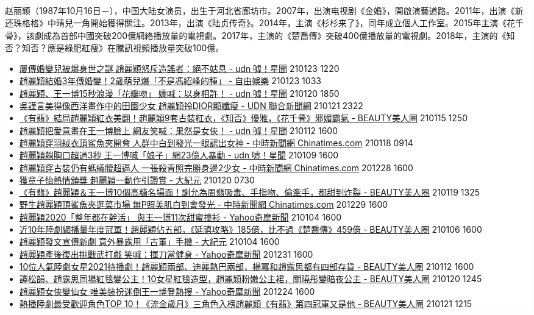 赵丽颖（1987年10月16日－），中国大陆女演员，出生于河北省廊坊市。2007年，出演电视剧《金婚》，開啟演藝道路。2011年，出演《新还珠格格》中晴兒一角開始獲得關注。2013年，出演《陆贞传奇》。2014年，主演《杉杉来了》，同年成立個人工作室。2015年主演《花千骨》，該劇成為首部中國突破200億網絡播放量的電視劇。2017年，主演的《楚喬傳》突破400億播放量的電視劇。2018年，主演的《知否？知否？應是綠肥紅瘦》在騰訊視頻播放量突破100億。


- [屢傳婚變兒被爆身世之謎 趙麗穎怒斥造謠者：絕不姑息 - udn 噓！星聞](https://stars.udn.com/star/story/10091/5197406 "屢傳婚變兒被爆身世之謎 趙麗穎怒斥造謠者：絕不姑息 - udn 噓！星聞") 210123 1220
- [趙麗穎結婚3年傳婚變！2歲萌兒爆「不是馮紹峰的種」 - 自由娛樂](https://ent.ltn.com.tw/news/breakingnews/3419823 "趙麗穎結婚3年傳婚變！2歲萌兒爆「不是馮紹峰的種」 - 自由娛樂") 210123 1033
- [趙麗穎、王一博15秒浪漫「花瓣吻」 嬌喊：以身相許！ - udn 噓！星聞](https://stars.udn.com/star/story/10091/5190110 "趙麗穎、王一博15秒浪漫「花瓣吻」 嬌喊：以身相許！ - udn 噓！星聞") 210120 1850
- [吳謹言美得像西洋畫作中的田園少女 趙麗穎拎DIOR顯纖瘦 - UDN 聯合新聞網](https://udn.com/news/story/7270/5193931 "吳謹言美得像西洋畫作中的田園少女 趙麗穎拎DIOR顯纖瘦 - UDN 聯合新聞網") 210121 2322
- [《有翡》結局趙麗穎紅衣美翻！趙麗穎9套古裝紅衣，《知否》優雅，《花千骨》邪媚霸氣 - BEAUTY美人圈](https://www.beauty321.com/post/38136 "《有翡》結局趙麗穎紅衣美翻！趙麗穎9套古裝紅衣，《知否》優雅，《花千骨》邪媚霸氣 - BEAUTY美人圈") 210115 1250
- [趙麗穎把愛意畫在王一博臉上 網友笑喊：果然是女俠！ - udn 噓！星聞](https://stars.udn.com/star/story/10091/5169342 "趙麗穎把愛意畫在王一博臉上 網友笑喊：果然是女俠！ - udn 噓！星聞") 210112 1600
- [趙麗穎穿羽絨衣頂鯊魚夾開會 人群中白到發光一眼認出女神 - 中時新聞網 Chinatimes.com](https://www.chinatimes.com/realtimenews/20210118001261-260404 "趙麗穎穿羽絨衣頂鯊魚夾開會 人群中白到發光一眼認出女神 - 中時新聞網 Chinatimes.com") 210118 0914
- [趙麗穎躺胸口超過3秒 王一博喊「娘子」網23億人暴動 - udn 噓！星聞](https://stars.udn.com/star/story/10091/5161334 "趙麗穎躺胸口超過3秒 王一博喊「娘子」網23億人暴動 - udn 噓！星聞") 210109 1600
- [趙麗穎穿古裝仍有螞蟻腰超逼人 一張殺青照完勝身邊2少女 - 中時新聞網 Chinatimes.com](https://www.chinatimes.com/realtimenews/20201228004719-260404 "趙麗穎穿古裝仍有螞蟻腰超逼人 一張殺青照完勝身邊2少女 - 中時新聞網 Chinatimes.com") 201228 1600
- [獲章子怡熱情頒獎 趙麗穎一動作引讚賞 - 大紀元](https://www.epochtimes.com/b5/21/1/19/n12698651.htm "獲章子怡熱情頒獎 趙麗穎一動作引讚賞 - 大紀元") 210120 0730
- [《有翡》趙麗穎＆王一博10個高糖名場面！謝允為周翡吸毒、手指吻、偷牽手，都甜到炸裂 - BEAUTY美人圈](https://www.beauty321.com/post/38206 "《有翡》趙麗穎＆王一博10個高糖名場面！謝允為周翡吸毒、手指吻、偷牽手，都甜到炸裂 - BEAUTY美人圈") 210119 1325
- [野生趙麗穎頂鯊魚夾逛菜市場 無P照美肌白到會發光 - 中時新聞網 Chinatimes.com](https://www.chinatimes.com/realtimenews/20201229002233-260404 "野生趙麗穎頂鯊魚夾逛菜市場 無P照美肌白到會發光 - 中時新聞網 Chinatimes.com") 201229 1600
- [趙麗穎2020「整年都在幹活」 與王一博11次甜蜜撞衫 - Yahoo奇摩新聞](https://tw.news.yahoo.com/%E8%B6%99%E9%BA%97%E7%A9%8E2020-%E6%95%B4%E5%B9%B4%E9%83%BD%E5%9C%A8%E5%B9%B9%E6%B4%BB-%E8%88%87%E7%8E%8B-%E5%8D%9A11%E6%AC%A1%E7%94%9C%E8%9C%9C%E6%92%9E%E8%A1%AB-034644000.html "趙麗穎2020「整年都在幹活」 與王一博11次甜蜜撞衫 - Yahoo奇摩新聞") 210104 1600
- [近10年陸劇網播量年度冠軍！趙麗穎佔五部，《延禧攻略》185億，比不過《楚喬傳》459億 - BEAUTY美人圈](https://www.beauty321.com/post/37937 "近10年陸劇網播量年度冠軍！趙麗穎佔五部，《延禧攻略》185億，比不過《楚喬傳》459億 - BEAUTY美人圈") 210106 1600
- [趙麗穎發文宣傳新劇 意外暴露用「古董」手機 - 大紀元](https://www.epochtimes.com/b5/21/1/4/n12664632.htm "趙麗穎發文宣傳新劇 意外暴露用「古董」手機 - 大紀元") 210104 1600
- [趙麗穎產後復出挑戰武打戲 笑喊：揮刀當健身 - Yahoo奇摩新聞](https://tw.news.yahoo.com/%E8%B6%99%E9%BA%97%E7%A9%8E%E7%94%A2%E5%BE%8C%E5%BE%A9%E5%87%BA%E6%8C%91%E6%88%B0%E6%AD%A6%E6%89%93%E6%88%B2-%E7%AC%91%E5%96%8A-%E6%8F%AE%E5%88%80%E7%95%B6%E5%81%A5%E8%BA%AB-045903137.html "趙麗穎產後復出挑戰武打戲 笑喊：揮刀當健身 - Yahoo奇摩新聞") 201231 1600
- [10位人氣陸劇女星2021待播劇！趙麗穎兩部、迪麗熱巴兩部，楊冪和趙露思都有四部存貨 - BEAUTY美人圈](https://www.beauty321.com/post/38065 "10位人氣陸劇女星2021待播劇！趙麗穎兩部、迪麗熱巴兩部，楊冪和趙露思都有四部存貨 - BEAUTY美人圈") 210112 1600
- [譚松韻、趙露思同場紅毯變公主！10女星紅毯造型，趙麗穎粉嫩公主裙，關曉彤變暗夜公主 - BEAUTY美人圈](https://www.beauty321.com/post/38238 "譚松韻、趙露思同場紅毯變公主！10女星紅毯造型，趙麗穎粉嫩公主裙，關曉彤變暗夜公主 - BEAUTY美人圈") 210120 1245
- [趙麗穎女俠變仙女 唯美裝扮迷倒王一博登熱搜 - Yahoo奇摩新聞](https://tw.news.yahoo.com/%E8%B6%99%E9%BA%97%E7%A9%8E%E5%A5%B3%E4%BF%A0%E8%AE%8A%E4%BB%99%E5%A5%B3-%E5%94%AF%E7%BE%8E%E8%A3%9D%E6%89%AE%E8%BF%B7%E5%80%92%E7%8E%8B-%E5%8D%9A%E7%99%BB%E7%86%B1%E6%90%9C-082349900.html "趙麗穎女俠變仙女 唯美裝扮迷倒王一博登熱搜 - Yahoo奇摩新聞") 201224 1600
- [熱播陸劇最受歡迎角色TOP 10！《流金歲月》三角色入榜趙麗穎《有翡》第四冠軍又是他 - BEAUTY美人圈](https://www.beauty321.com/post/38265 "熱播陸劇最受歡迎角色TOP 10！《流金歲月》三角色入榜趙麗穎《有翡》第四冠軍又是他 - BEAUTY美人圈") 210121 1215
